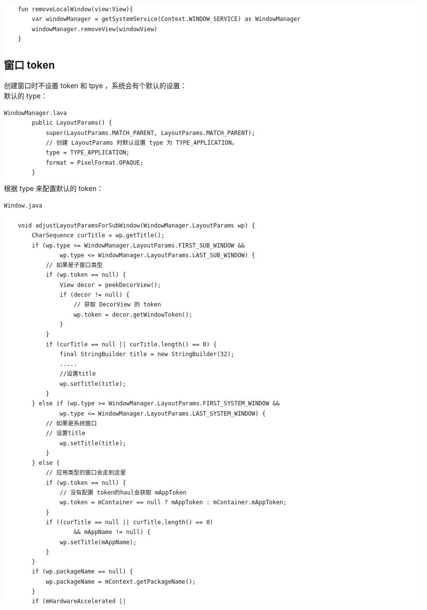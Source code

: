```
    fun removeLocalWindow(view:View){
        var windowManager = getSystemService(Context.WINDOW_SERVICE) as WindowManager
        windowManager.removeView(windowView)
    }
```

## 窗口 token

创建窗口时不设置 token 和 tpye ，系统会有个默认的设置：     
默认的 type：    

```
WindowManager.lava
        public LayoutParams() {
            super(LayoutParams.MATCH_PARENT, LayoutParams.MATCH_PARENT);
            // 创建 LayoutParams 时默认设置 type 为 TYPE_APPLICATION。
            type = TYPE_APPLICATION;
            format = PixelFormat.OPAQUE;
        }
```
 
根据 type 来配置默认的 token：     

```
Window.java

    void adjustLayoutParamsForSubWindow(WindowManager.LayoutParams wp) {
        CharSequence curTitle = wp.getTitle();
        if (wp.type >= WindowManager.LayoutParams.FIRST_SUB_WINDOW &&
                wp.type <= WindowManager.LayoutParams.LAST_SUB_WINDOW) {
            // 如果是子窗口类型
            if (wp.token == null) {
                View decor = peekDecorView();
                if (decor != null) {
                    // 获取 DecorView 的 token
                    wp.token = decor.getWindowToken();
                }
            }
            if (curTitle == null || curTitle.length() == 0) {
                final StringBuilder title = new StringBuilder(32);
                .....
                //设置title
                wp.setTitle(title);
            }
        } else if (wp.type >= WindowManager.LayoutParams.FIRST_SYSTEM_WINDOW &&
                wp.type <= WindowManager.LayoutParams.LAST_SYSTEM_WINDOW) {
            // 如果是系统窗口
            // 设置title
                wp.setTitle(title);
            }
        } else {
            // 应用类型的窗口会走到这里
            if (wp.token == null) {
                // 没有配置 token的haul会获取 mAppToken
                wp.token = mContainer == null ? mAppToken : mContainer.mAppToken;
            }
            if ((curTitle == null || curTitle.length() == 0)
                    && mAppName != null) {
                wp.setTitle(mAppName);
            }
        }
        if (wp.packageName == null) {
            wp.packageName = mContext.getPackageName();
        }
        if (mHardwareAccelerated ||
```